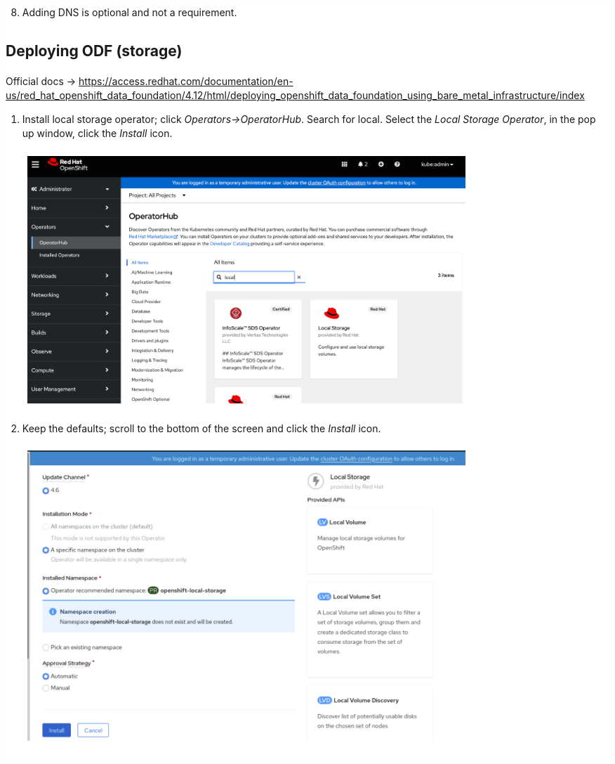 
8. Adding DNS is optional and not a requirement.






## Deploying ODF (storage)

Official docs -> https://access.redhat.com/documentation/en-us/red_hat_openshift_data_foundation/4.12/html/deploying_openshift_data_foundation_using_bare_metal_infrastructure/index 


1. Install local storage operator; click *Operators->OperatorHub*.  Search for local.  Select the *Local Storage Operator*, in the pop up window, click the *Install* icon.  

    ![DeployLocalStorage](images/hextupleo-operatorhub.png)


2. Keep the defaults; scroll to the bottom of the screen and click the *Install* icon.  

    ![UpdateChannel](images/hextupleo-updatechannel.png)
